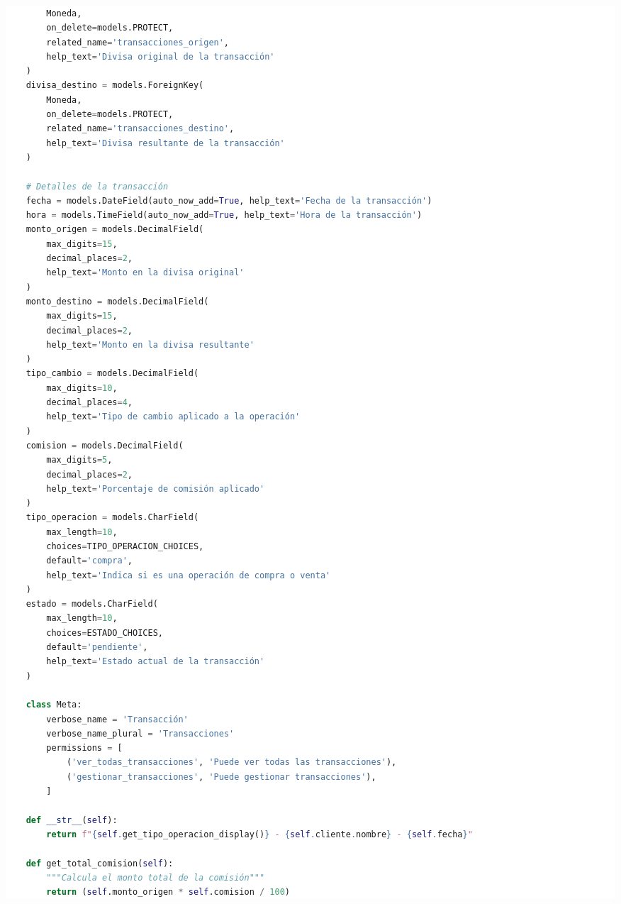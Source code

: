 ````python
        Moneda, 
        on_delete=models.PROTECT, 
        related_name='transacciones_origen',
        help_text='Divisa original de la transacción'
    )
    divisa_destino = models.ForeignKey(
        Moneda, 
        on_delete=models.PROTECT, 
        related_name='transacciones_destino',
        help_text='Divisa resultante de la transacción'
    )
    
    # Detalles de la transacción
    fecha = models.DateField(auto_now_add=True, help_text='Fecha de la transacción')
    hora = models.TimeField(auto_now_add=True, help_text='Hora de la transacción')
    monto_origen = models.DecimalField(
        max_digits=15, 
        decimal_places=2, 
        help_text='Monto en la divisa original'
    )
    monto_destino = models.DecimalField(
        max_digits=15, 
        decimal_places=2, 
        help_text='Monto en la divisa resultante'
    )
    tipo_cambio = models.DecimalField(
        max_digits=10, 
        decimal_places=4, 
        help_text='Tipo de cambio aplicado a la operación'
    )
    comision = models.DecimalField(
        max_digits=5, 
        decimal_places=2, 
        help_text='Porcentaje de comisión aplicado'
    )
    tipo_operacion = models.CharField(
        max_length=10, 
        choices=TIPO_OPERACION_CHOICES, 
        default='compra',
        help_text='Indica si es una operación de compra o venta'
    )
    estado = models.CharField(
        max_length=10, 
        choices=ESTADO_CHOICES, 
        default='pendiente',
        help_text='Estado actual de la transacción'
    )
    
    class Meta:
        verbose_name = 'Transacción'
        verbose_name_plural = 'Transacciones'
        permissions = [
            ('ver_todas_transacciones', 'Puede ver todas las transacciones'),
            ('gestionar_transacciones', 'Puede gestionar transacciones'),
        ]
    
    def __str__(self):
        return f"{self.get_tipo_operacion_display()} - {self.cliente.nombre} - {self.fecha}"
    
    def get_total_comision(self):
        """Calcula el monto total de la comisión"""
        return (self.monto_origen * self.comision / 100)
````